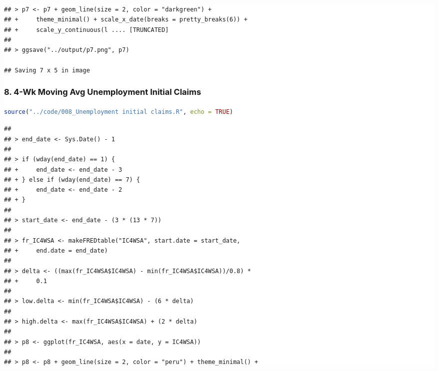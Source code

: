     ## > p7 <- p7 + geom_line(size = 2, color = "darkgreen") + 
    ## +     theme_minimal() + scale_x_date(breaks = pretty_breaks(6)) + 
    ## +     scale_y_continuous(l .... [TRUNCATED] 
    ## 
    ## > ggsave("../output/p7.png", p7)

    ## Saving 7 x 5 in image

### 8\. 4-Wk Moving Avg Unemployment Initial Claims

``` r
source("../code/008_Unemployment initial claims.R", echo = TRUE)
```

    ## 
    ## > end_date <- Sys.Date() - 1
    ## 
    ## > if (wday(end_date) == 1) {
    ## +     end_date <- end_date - 3
    ## + } else if (wday(end_date) == 7) {
    ## +     end_date <- end_date - 2
    ## + }
    ## 
    ## > start_date <- end_date - (3 * (13 * 7))
    ## 
    ## > fr_IC4WSA <- makeFREDtable("IC4WSA", start.date = start_date, 
    ## +     end.date = end_date)
    ## 
    ## > delta <- ((max(fr_IC4WSA$IC4WSA) - min(fr_IC4WSA$IC4WSA))/0.8) * 
    ## +     0.1
    ## 
    ## > low.delta <- min(fr_IC4WSA$IC4WSA) - (6 * delta)
    ## 
    ## > high.delta <- max(fr_IC4WSA$IC4WSA) + (2 * delta)
    ## 
    ## > p8 <- ggplot(fr_IC4WSA, aes(x = date, y = IC4WSA))
    ## 
    ## > p8 <- p8 + geom_line(size = 2, color = "peru") + theme_minimal() + 